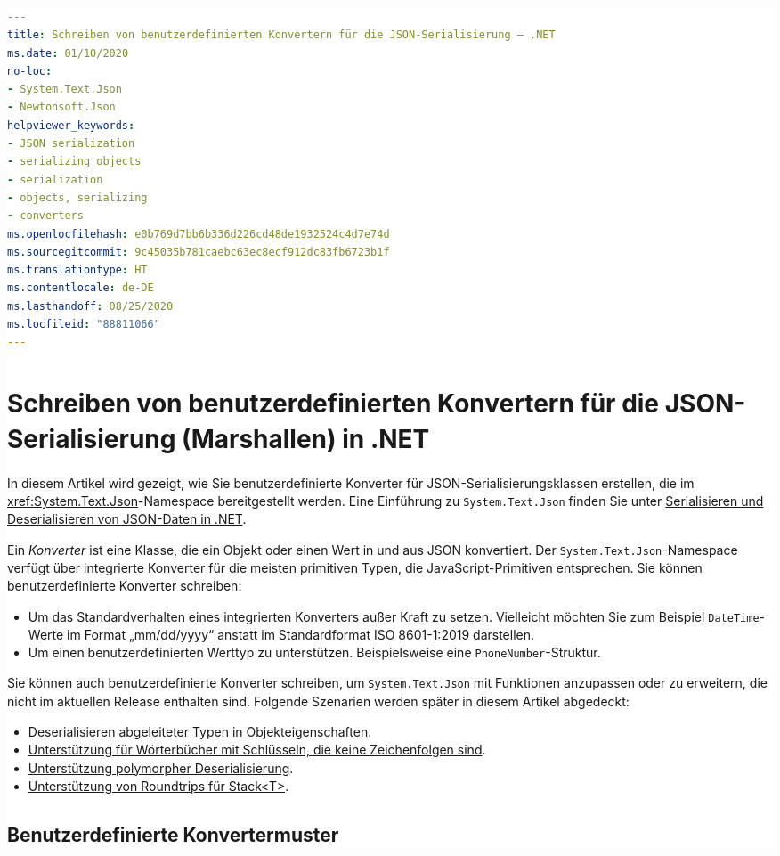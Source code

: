 ```yaml
---
title: Schreiben von benutzerdefinierten Konvertern für die JSON-Serialisierung – .NET
ms.date: 01/10/2020
no-loc:
- System.Text.Json
- Newtonsoft.Json
helpviewer_keywords:
- JSON serialization
- serializing objects
- serialization
- objects, serializing
- converters
ms.openlocfilehash: e0b769d7bb6b336d226cd48de1932524c4d7e74d
ms.sourcegitcommit: 9c45035b781caebc63ec8ecf912dc83fb6723b1f
ms.translationtype: HT
ms.contentlocale: de-DE
ms.lasthandoff: 08/25/2020
ms.locfileid: "88811066"
---
```

# <a name="how-to-write-custom-converters-for-json-serialization-marshalling-in-net"></a>Schreiben von benutzerdefinierten Konvertern für die JSON-Serialisierung (Marshallen) in .NET

In diesem Artikel wird gezeigt, wie Sie benutzerdefinierte Konverter für JSON-Serialisierungsklassen erstellen, die im <xref:System.Text.Json>-Namespace bereitgestellt werden. Eine Einführung zu `System.Text.Json` finden Sie unter [Serialisieren und Deserialisieren von JSON-Daten in .NET](system-text-json-how-to.md).

Ein *Konverter* ist eine Klasse, die ein Objekt oder einen Wert in und aus JSON konvertiert. Der `System.Text.Json`-Namespace verfügt über integrierte Konverter für die meisten primitiven Typen, die JavaScript-Primitiven entsprechen. Sie können benutzerdefinierte Konverter schreiben:

* Um das Standardverhalten eines integrierten Konverters außer Kraft zu setzen. Vielleicht möchten Sie zum Beispiel `DateTime`-Werte im Format „mm/dd/yyyy“ anstatt im Standardformat ISO 8601-1:2019 darstellen.
* Um einen benutzerdefinierten Werttyp zu unterstützen. Beispielsweise eine `PhoneNumber`-Struktur.

Sie können auch benutzerdefinierte Konverter schreiben, um `System.Text.Json` mit Funktionen anzupassen oder zu erweitern, die nicht im aktuellen Release enthalten sind. Folgende Szenarien werden später in diesem Artikel abgedeckt:

* [Deserialisieren abgeleiteter Typen in Objekteigenschaften](#deserialize-inferred-types-to-object-properties).
* [Unterstützung für Wörterbücher mit Schlüsseln, die keine Zeichenfolgen sind](#support-dictionary-with-non-string-key).
* [Unterstützung polymorpher Deserialisierung](#support-polymorphic-deserialization).
* [Unterstützung von Roundtrips für Stack\<T>](#support-round-trip-for-stackt).

## <a name="custom-converter-patterns"></a>Benutzerdefinierte Konvertermuster
